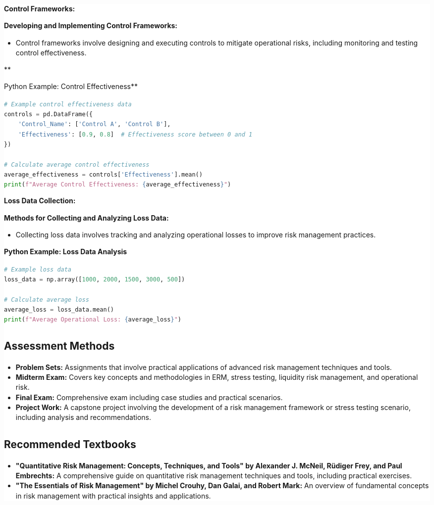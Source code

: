 **Control Frameworks:**

**Developing and Implementing Control Frameworks:**
- Control frameworks involve designing and executing controls to mitigate operational risks, including monitoring and testing control effectiveness.

**

Python Example: Control Effectiveness**

```python
# Example control effectiveness data
controls = pd.DataFrame({
    'Control_Name': ['Control A', 'Control B'],
    'Effectiveness': [0.9, 0.8]  # Effectiveness score between 0 and 1
})

# Calculate average control effectiveness
average_effectiveness = controls['Effectiveness'].mean()
print(f"Average Control Effectiveness: {average_effectiveness}")
```

**Loss Data Collection:**

**Methods for Collecting and Analyzing Loss Data:**
- Collecting loss data involves tracking and analyzing operational losses to improve risk management practices.

**Python Example: Loss Data Analysis**

```python
# Example loss data
loss_data = np.array([1000, 2000, 1500, 3000, 500])

# Calculate average loss
average_loss = loss_data.mean()
print(f"Average Operational Loss: {average_loss}")
```

## Assessment Methods

- **Problem Sets:** Assignments that involve practical applications of advanced risk management techniques and tools.
- **Midterm Exam:** Covers key concepts and methodologies in ERM, stress testing, liquidity risk management, and operational risk.
- **Final Exam:** Comprehensive exam including case studies and practical scenarios.
- **Project Work:** A capstone project involving the development of a risk management framework or stress testing scenario, including analysis and recommendations.

## Recommended Textbooks

- **"Quantitative Risk Management: Concepts, Techniques, and Tools" by Alexander J. McNeil, Rüdiger Frey, and Paul Embrechts:** A comprehensive guide on quantitative risk management techniques and tools, including practical exercises.
- **"The Essentials of Risk Management" by Michel Crouhy, Dan Galai, and Robert Mark:** An overview of fundamental concepts in risk management with practical insights and applications.